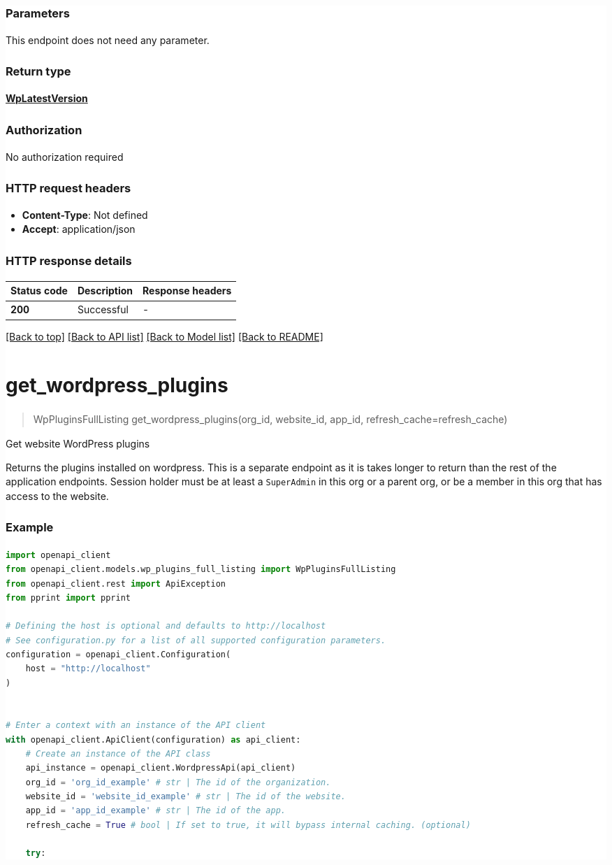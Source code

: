 ```python
```



### Parameters

This endpoint does not need any parameter.

### Return type

[**WpLatestVersion**](WpLatestVersion.md)

### Authorization

No authorization required

### HTTP request headers

 - **Content-Type**: Not defined
 - **Accept**: application/json

### HTTP response details

| Status code | Description | Response headers |
|-------------|-------------|------------------|
**200** | Successful |  -  |

[[Back to top]](#) [[Back to API list]](../README.md#documentation-for-api-endpoints) [[Back to Model list]](../README.md#documentation-for-models) [[Back to README]](../README.md)

# **get_wordpress_plugins**
> WpPluginsFullListing get_wordpress_plugins(org_id, website_id, app_id, refresh_cache=refresh_cache)

Get website WordPress plugins

Returns the plugins installed on wordpress. This is a separate endpoint as it is takes longer to return than the rest of the application endpoints. Session holder must be at least a `SuperAdmin` in this org or a parent org, or be a member in this org that has access to the website.

### Example


```python
import openapi_client
from openapi_client.models.wp_plugins_full_listing import WpPluginsFullListing
from openapi_client.rest import ApiException
from pprint import pprint

# Defining the host is optional and defaults to http://localhost
# See configuration.py for a list of all supported configuration parameters.
configuration = openapi_client.Configuration(
    host = "http://localhost"
)


# Enter a context with an instance of the API client
with openapi_client.ApiClient(configuration) as api_client:
    # Create an instance of the API class
    api_instance = openapi_client.WordpressApi(api_client)
    org_id = 'org_id_example' # str | The id of the organization.
    website_id = 'website_id_example' # str | The id of the website.
    app_id = 'app_id_example' # str | The id of the app.
    refresh_cache = True # bool | If set to true, it will bypass internal caching. (optional)

    try:
```
